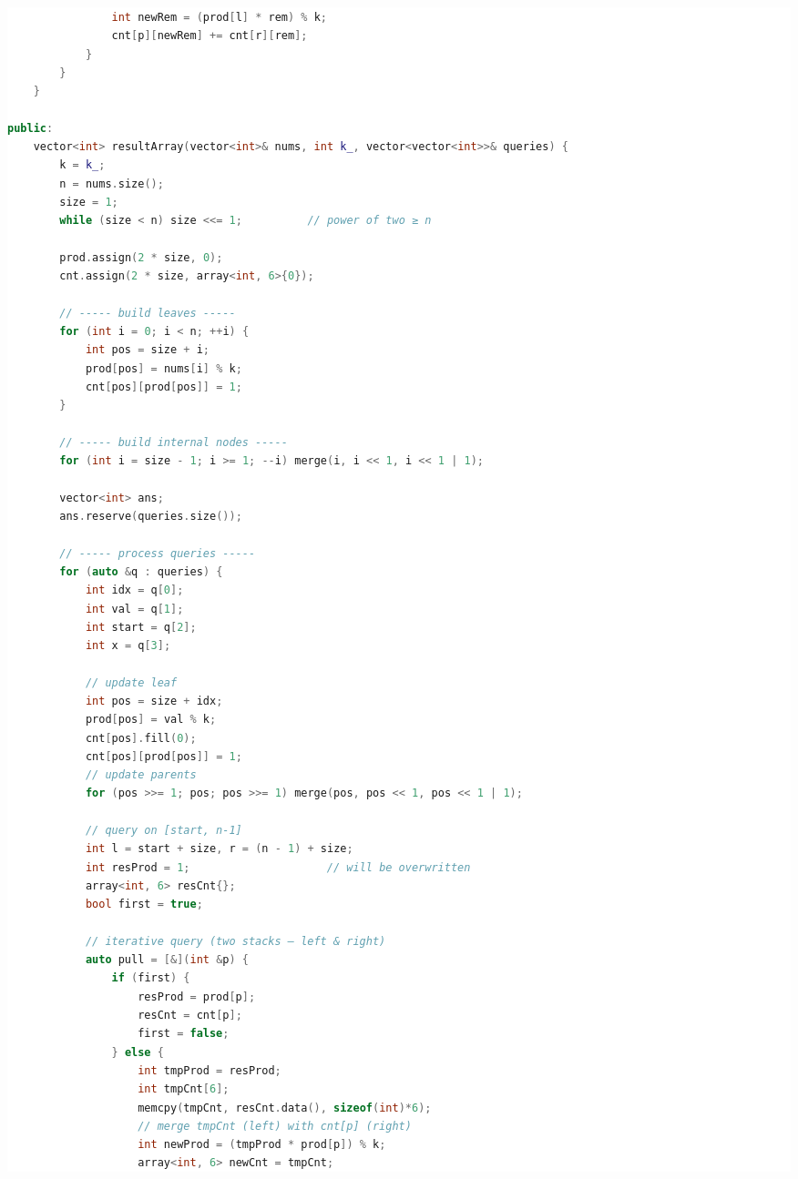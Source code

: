 ```cpp
                int newRem = (prod[l] * rem) % k;
                cnt[p][newRem] += cnt[r][rem];
            }
        }
    }

public:
    vector<int> resultArray(vector<int>& nums, int k_, vector<vector<int>>& queries) {
        k = k_;
        n = nums.size();
        size = 1;
        while (size < n) size <<= 1;          // power of two ≥ n

        prod.assign(2 * size, 0);
        cnt.assign(2 * size, array<int, 6>{0});

        // ----- build leaves -----
        for (int i = 0; i < n; ++i) {
            int pos = size + i;
            prod[pos] = nums[i] % k;
            cnt[pos][prod[pos]] = 1;
        }

        // ----- build internal nodes -----
        for (int i = size - 1; i >= 1; --i) merge(i, i << 1, i << 1 | 1);

        vector<int> ans;
        ans.reserve(queries.size());

        // ----- process queries -----
        for (auto &q : queries) {
            int idx = q[0];
            int val = q[1];
            int start = q[2];
            int x = q[3];

            // update leaf
            int pos = size + idx;
            prod[pos] = val % k;
            cnt[pos].fill(0);
            cnt[pos][prod[pos]] = 1;
            // update parents
            for (pos >>= 1; pos; pos >>= 1) merge(pos, pos << 1, pos << 1 | 1);

            // query on [start, n-1]
            int l = start + size, r = (n - 1) + size;
            int resProd = 1;                     // will be overwritten
            array<int, 6> resCnt{};
            bool first = true;

            // iterative query (two stacks – left & right)
            auto pull = [&](int &p) {
                if (first) {
                    resProd = prod[p];
                    resCnt = cnt[p];
                    first = false;
                } else {
                    int tmpProd = resProd;
                    int tmpCnt[6];
                    memcpy(tmpCnt, resCnt.data(), sizeof(int)*6);
                    // merge tmpCnt (left) with cnt[p] (right)
                    int newProd = (tmpProd * prod[p]) % k;
                    array<int, 6> newCnt = tmpCnt;
```
